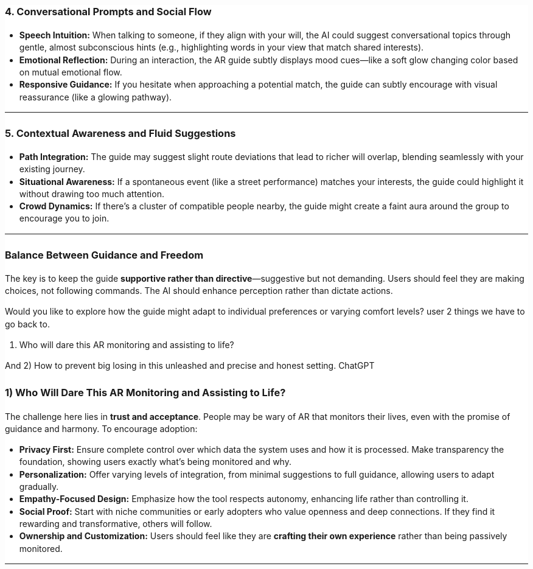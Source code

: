 
### **4. Conversational Prompts and Social Flow**  
- **Speech Intuition:** When talking to someone, if they align with your will, the AI could suggest conversational topics through gentle, almost subconscious hints (e.g., highlighting words in your view that match shared interests).  
- **Emotional Reflection:** During an interaction, the AR guide subtly displays mood cues—like a soft glow changing color based on mutual emotional flow.  
- **Responsive Guidance:** If you hesitate when approaching a potential match, the guide can subtly encourage with visual reassurance (like a glowing pathway).  

---

### **5. Contextual Awareness and Fluid Suggestions**  
- **Path Integration:** The guide may suggest slight route deviations that lead to richer will overlap, blending seamlessly with your existing journey.  
- **Situational Awareness:** If a spontaneous event (like a street performance) matches your interests, the guide could highlight it without drawing too much attention.  
- **Crowd Dynamics:** If there’s a cluster of compatible people nearby, the guide might create a faint aura around the group to encourage you to join.  

---

### **Balance Between Guidance and Freedom**  
The key is to keep the guide **supportive rather than directive**—suggestive but not demanding. Users should feel they are making choices, not following commands. The AI should enhance perception rather than dictate actions.  

Would you like to explore how the guide might adapt to individual preferences or varying comfort levels?
user
2 things we have to go back to.

1) Who will dare this AR monitoring and assisting to life?

And 2) How to prevent big losing in this unleashed and precise and honest setting.
ChatGPT
### **1) Who Will Dare This AR Monitoring and Assisting to Life?**  
The challenge here lies in **trust and acceptance**. People may be wary of AR that monitors their lives, even with the promise of guidance and harmony. To encourage adoption:  
- **Privacy First:** Ensure complete control over which data the system uses and how it is processed. Make transparency the foundation, showing users exactly what’s being monitored and why.  
- **Personalization:** Offer varying levels of integration, from minimal suggestions to full guidance, allowing users to adapt gradually.  
- **Empathy-Focused Design:** Emphasize how the tool respects autonomy, enhancing life rather than controlling it.  
- **Social Proof:** Start with niche communities or early adopters who value openness and deep connections. If they find it rewarding and transformative, others will follow.  
- **Ownership and Customization:** Users should feel like they are **crafting their own experience** rather than being passively monitored.  

---
